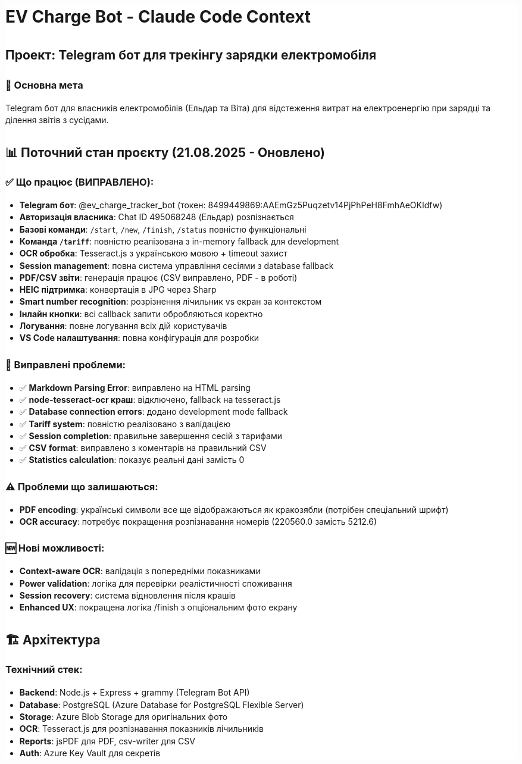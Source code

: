 # EV Charge Bot - Claude Code Context

## Проект: Telegram бот для трекінгу зарядки електромобіля

### 🎯 Основна мета
Telegram бот для власників електромобілів (Ельдар та Віта) для відстеження витрат на електроенергію при зарядці та ділення звітів з сусідами.

## 📊 Поточний стан проєкту (21.08.2025 - Оновлено)

### ✅ Що працює (ВИПРАВЛЕНО):
- **Telegram бот**: @ev_charge_tracker_bot (токен: 8499449869:AAEmGz5Puqzetv14PjPhPeH8FmhAeOKIdfw)
- **Авторизація власника**: Chat ID 495068248 (Ельдар) розпізнається
- **Базові команди**: `/start`, `/new`, `/finish`, `/status` повністю функціональні
- **Команда `/tariff`**: повністю реалізована з in-memory fallback для development
- **OCR обробка**: Tesseract.js з українською мовою + timeout захист
- **Session management**: повна система управління сесіями з database fallback
- **PDF/CSV звіти**: генерація працює (CSV виправлено, PDF - в роботі)
- **HEIC підтримка**: конвертація в JPG через Sharp
- **Smart number recognition**: розрізнення лічильник vs екран за контекстом
- **Інлайн кнопки**: всі callback запити обробляються коректно
- **Логування**: повне логування всіх дій користувачів
- **VS Code налаштування**: повна конфігурація для розробки

### 🔧 Виправлені проблеми:
- ✅ **Markdown Parsing Error**: виправлено на HTML parsing
- ✅ **node-tesseract-ocr краш**: відключено, fallback на tesseract.js
- ✅ **Database connection errors**: додано development mode fallback
- ✅ **Tariff system**: повністю реалізовано з валідацією
- ✅ **Session completion**: правильне завершення сесій з тарифами
- ✅ **CSV format**: виправлено з коментарів на правильний CSV
- ✅ **Statistics calculation**: показує реальні дані замість 0

### ⚠️ Проблеми що залишаються:
- **PDF encoding**: українські символи все ще відображаються як кракозябли (потрібен спеціальний шрифт)
- **OCR accuracy**: потребує покращення розпізнавання номерів (220560.0 замість 5212.6)

### 🆕 Нові можливості:
- **Context-aware OCR**: валідація з попередніми показниками
- **Power validation**: логіка для перевірки реалістичності споживання
- **Session recovery**: система відновлення після крашів
- **Enhanced UX**: покращена логіка /finish з опціональним фото екрану

## 🏗️ Архітектура

### Технічний стек:
- **Backend**: Node.js + Express + grammy (Telegram Bot API)
- **Database**: PostgreSQL (Azure Database for PostgreSQL Flexible Server)
- **Storage**: Azure Blob Storage для оригінальних фото
- **OCR**: Tesseract.js для розпізнавання показників лічильників
- **Reports**: jsPDF для PDF, csv-writer для CSV
- **Auth**: Azure Key Vault для секретів
